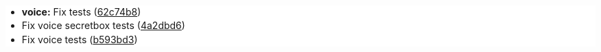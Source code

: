 - **voice:** Fix tests ([62c74b8](https://github.com/discordjs/discord.js/commit/62c74b8333066465e5bd295b8b102b35a506751d))
- Fix voice secretbox tests ([4a2dbd6](https://github.com/discordjs/discord.js/commit/4a2dbd62382f904d596b34da0116d50e724b81c4))
- Fix voice tests ([b593bd3](https://github.com/discordjs/discord.js/commit/b593bd32a98282a92fa28f2fb0a8ef239866622c))
